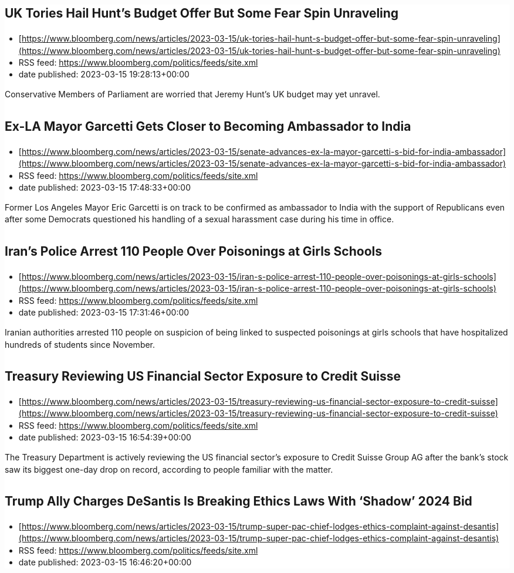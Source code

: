 ## UK Tories Hail Hunt’s Budget Offer But Some Fear Spin Unraveling
 - [https://www.bloomberg.com/news/articles/2023-03-15/uk-tories-hail-hunt-s-budget-offer-but-some-fear-spin-unraveling](https://www.bloomberg.com/news/articles/2023-03-15/uk-tories-hail-hunt-s-budget-offer-but-some-fear-spin-unraveling)
 - RSS feed: https://www.bloomberg.com/politics/feeds/site.xml
 - date published: 2023-03-15 19:28:13+00:00

Conservative Members of Parliament are worried that Jeremy Hunt’s UK budget may yet unravel.

## Ex-LA Mayor Garcetti Gets Closer to Becoming Ambassador to India
 - [https://www.bloomberg.com/news/articles/2023-03-15/senate-advances-ex-la-mayor-garcetti-s-bid-for-india-ambassador](https://www.bloomberg.com/news/articles/2023-03-15/senate-advances-ex-la-mayor-garcetti-s-bid-for-india-ambassador)
 - RSS feed: https://www.bloomberg.com/politics/feeds/site.xml
 - date published: 2023-03-15 17:48:33+00:00

Former Los Angeles Mayor Eric Garcetti is on track to be confirmed as ambassador to India with the support of Republicans even after some Democrats questioned his handling of a sexual harassment case during his time in office.

## Iran’s Police Arrest 110 People Over Poisonings at Girls Schools
 - [https://www.bloomberg.com/news/articles/2023-03-15/iran-s-police-arrest-110-people-over-poisonings-at-girls-schools](https://www.bloomberg.com/news/articles/2023-03-15/iran-s-police-arrest-110-people-over-poisonings-at-girls-schools)
 - RSS feed: https://www.bloomberg.com/politics/feeds/site.xml
 - date published: 2023-03-15 17:31:46+00:00

Iranian authorities arrested 110 people on suspicion of being linked to suspected poisonings at girls schools that have hospitalized hundreds of students since November.

## Treasury Reviewing US Financial Sector Exposure to Credit Suisse
 - [https://www.bloomberg.com/news/articles/2023-03-15/treasury-reviewing-us-financial-sector-exposure-to-credit-suisse](https://www.bloomberg.com/news/articles/2023-03-15/treasury-reviewing-us-financial-sector-exposure-to-credit-suisse)
 - RSS feed: https://www.bloomberg.com/politics/feeds/site.xml
 - date published: 2023-03-15 16:54:39+00:00

The Treasury Department is actively reviewing the US financial sector’s exposure to Credit Suisse Group AG after the bank’s stock saw its biggest one-day drop on record, according to people familiar with the matter.

## Trump Ally Charges DeSantis Is Breaking Ethics Laws With ‘Shadow’ 2024 Bid
 - [https://www.bloomberg.com/news/articles/2023-03-15/trump-super-pac-chief-lodges-ethics-complaint-against-desantis](https://www.bloomberg.com/news/articles/2023-03-15/trump-super-pac-chief-lodges-ethics-complaint-against-desantis)
 - RSS feed: https://www.bloomberg.com/politics/feeds/site.xml
 - date published: 2023-03-15 16:46:20+00:00
